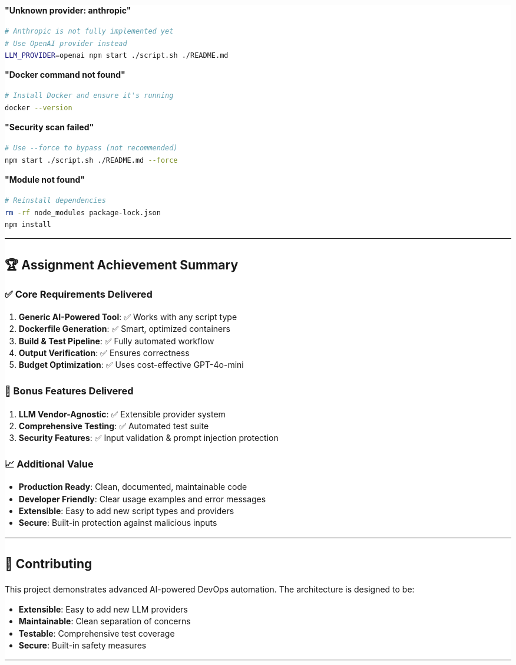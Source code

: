 **"Unknown provider: anthropic"**
```bash
# Anthropic is not fully implemented yet
# Use OpenAI provider instead
LLM_PROVIDER=openai npm start ./script.sh ./README.md
```

**"Docker command not found"**
```bash
# Install Docker and ensure it's running
docker --version
```

**"Security scan failed"**
```bash
# Use --force to bypass (not recommended)
npm start ./script.sh ./README.md --force
```

**"Module not found"**
```bash
# Reinstall dependencies
rm -rf node_modules package-lock.json
npm install
```

---

## 🏆 **Assignment Achievement Summary**

### **✅ Core Requirements Delivered**
1. **Generic AI-Powered Tool**: ✅ Works with any script type
2. **Dockerfile Generation**: ✅ Smart, optimized containers
3. **Build & Test Pipeline**: ✅ Fully automated workflow
4. **Output Verification**: ✅ Ensures correctness
5. **Budget Optimization**: ✅ Uses cost-effective GPT-4o-mini

### **🎁 Bonus Features Delivered**
1. **LLM Vendor-Agnostic**: ✅ Extensible provider system
2. **Comprehensive Testing**: ✅ Automated test suite
3. **Security Features**: ✅ Input validation & prompt injection protection

### **📈 Additional Value**
- **Production Ready**: Clean, documented, maintainable code
- **Developer Friendly**: Clear usage examples and error messages
- **Extensible**: Easy to add new script types and providers
- **Secure**: Built-in protection against malicious inputs

---

## 🤝 **Contributing**

This project demonstrates advanced AI-powered DevOps automation. The architecture is designed to be:
- **Extensible**: Easy to add new LLM providers
- **Maintainable**: Clean separation of concerns
- **Testable**: Comprehensive test coverage
- **Secure**: Built-in safety measures

---